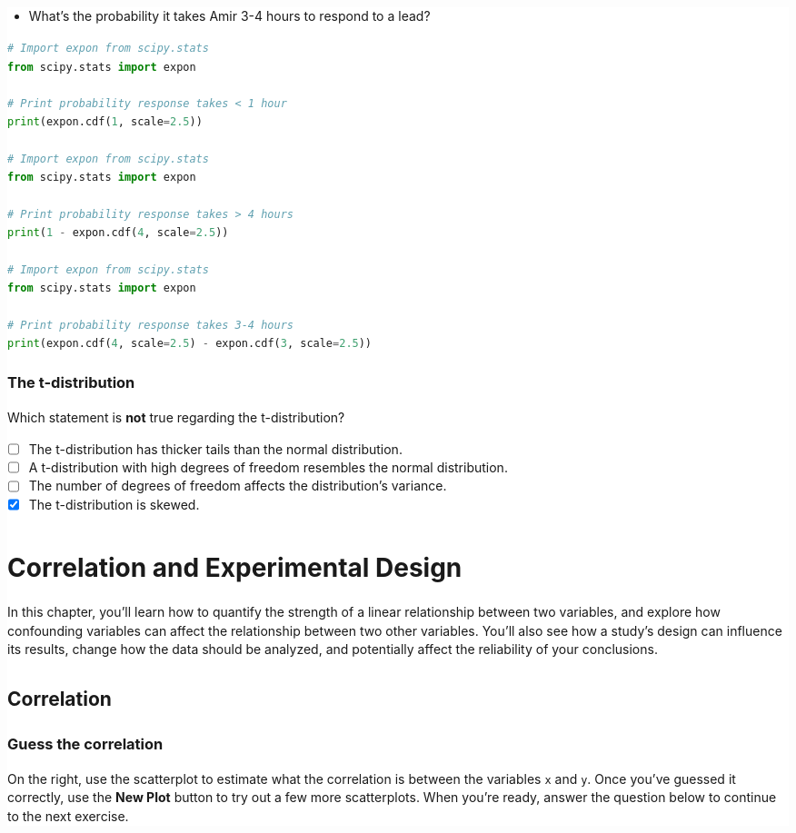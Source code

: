 

- What’s the probability it takes Amir 3-4 hours to respond to a lead?

``` python
# Import expon from scipy.stats
from scipy.stats import expon

# Print probability response takes < 1 hour
print(expon.cdf(1, scale=2.5))

# Import expon from scipy.stats
from scipy.stats import expon

# Print probability response takes > 4 hours
print(1 - expon.cdf(4, scale=2.5))

# Import expon from scipy.stats
from scipy.stats import expon

# Print probability response takes 3-4 hours
print(expon.cdf(4, scale=2.5) - expon.cdf(3, scale=2.5))
```

### The t-distribution

Which statement is **not** true regarding the t-distribution?

- [ ] The t-distribution has thicker tails than the normal distribution.
- [ ] A t-distribution with high degrees of freedom resembles the normal
  distribution.
- [ ] The number of degrees of freedom affects the distribution’s
  variance.
- [x] The t-distribution is skewed.

# Correlation and Experimental Design

In this chapter, you’ll learn how to quantify the strength of a linear
relationship between two variables, and explore how confounding
variables can affect the relationship between two other variables.
You’ll also see how a study’s design can influence its results, change
how the data should be analyzed, and potentially affect the reliability
of your conclusions.

## Correlation

### Guess the correlation

On the right, use the scatterplot to estimate what the correlation is
between the variables `x` and `y`. Once you’ve guessed it correctly, use
the **New Plot** button to try out a few more scatterplots. When you’re
ready, answer the question below to continue to the next exercise.
